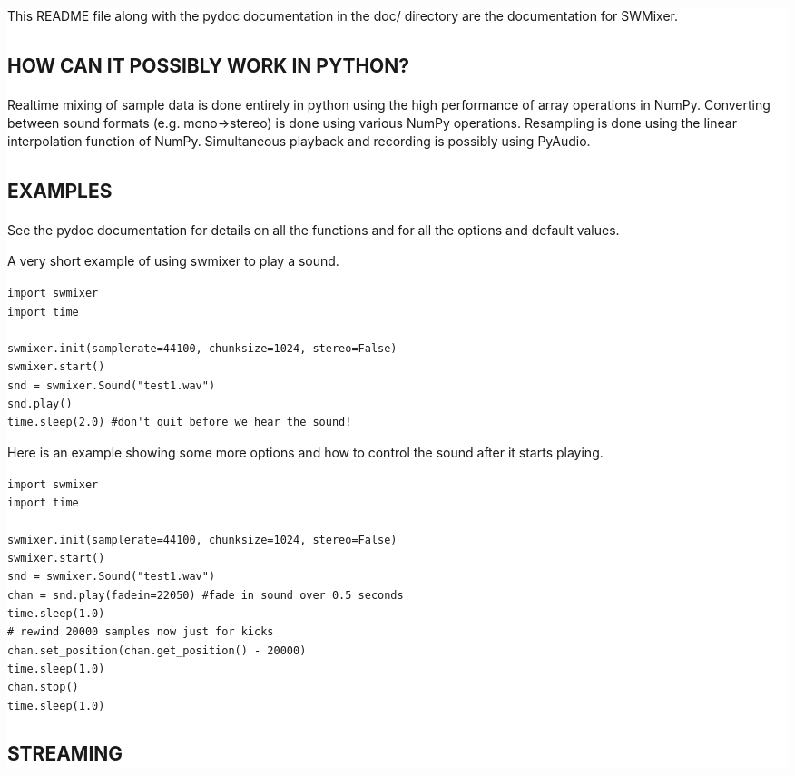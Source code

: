This README file along with the pydoc documentation in the doc/
directory are the documentation for SWMixer.


## HOW CAN IT POSSIBLY WORK IN PYTHON? ##

Realtime mixing of sample data is done entirely in python using the
high performance of array operations in NumPy.  Converting between
sound formats (e.g. mono->stereo) is done using various NumPy
operations.  Resampling is done using the linear interpolation
function of NumPy.  Simultaneous playback and recording is possibly
using PyAudio.


## EXAMPLES ##

See the pydoc documentation for details on all the functions and
for all the options and default values.

A very short example of using swmixer to play a sound.

```
import swmixer
import time

swmixer.init(samplerate=44100, chunksize=1024, stereo=False)
swmixer.start()
snd = swmixer.Sound("test1.wav")
snd.play()
time.sleep(2.0) #don't quit before we hear the sound!
```

Here is an example showing some more options and how to control the
sound after it starts playing.

```
import swmixer 
import time

swmixer.init(samplerate=44100, chunksize=1024, stereo=False)
swmixer.start()
snd = swmixer.Sound("test1.wav")
chan = snd.play(fadein=22050) #fade in sound over 0.5 seconds
time.sleep(1.0)
# rewind 20000 samples now just for kicks
chan.set_position(chan.get_position() - 20000)
time.sleep(1.0)
chan.stop()
time.sleep(1.0)
```


## STREAMING ##
